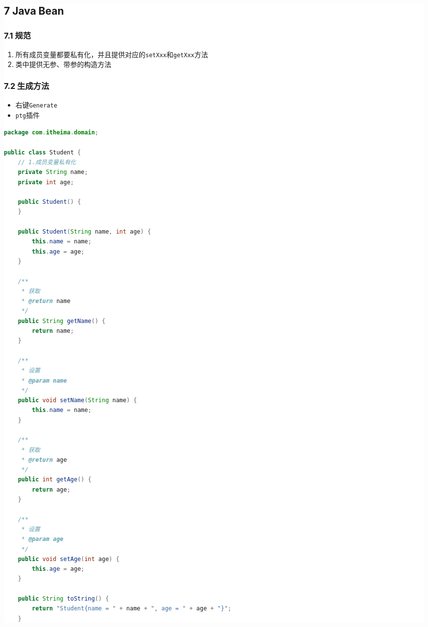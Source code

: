 ## 7 Java Bean

### 7.1 规范

1. 所有成员变量都要私有化，并且提供对应的```setXxx```和```getXxx```方法
2. 类中提供无参、带参的构造方法

### 7.2 生成方法

- 右键```Generate```
- ```ptg```插件

```java
package com.itheima.domain;

public class Student {
    // 1.成员变量私有化
    private String name;
    private int age;

    public Student() {
    }

    public Student(String name, int age) {
        this.name = name;
        this.age = age;
    }

    /**
     * 获取
     * @return name
     */
    public String getName() {
        return name;
    }

    /**
     * 设置
     * @param name
     */
    public void setName(String name) {
        this.name = name;
    }

    /**
     * 获取
     * @return age
     */
    public int getAge() {
        return age;
    }

    /**
     * 设置
     * @param age
     */
    public void setAge(int age) {
        this.age = age;
    }

    public String toString() {
        return "Student{name = " + name + ", age = " + age + "}";
    }
```